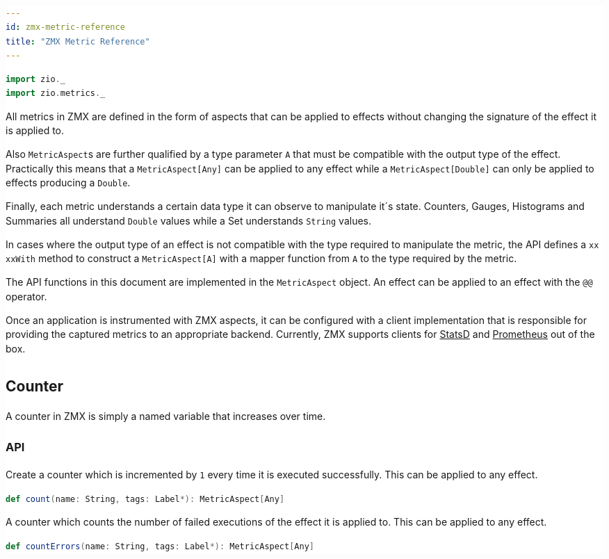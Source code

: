 ```yaml
---
id: zmx-metric-reference
title: "ZMX Metric Reference"
---
```


```scala mdoc:invisible
import zio._
import zio.metrics._
```

All metrics in ZMX are defined in the form of aspects that can be applied to effects without changing 
the signature of the effect it is applied to. 

Also `MetricAspect`s are further qualified by a type parameter `A` that must be compatible with the 
output type of the effect. Practically this means that a `MetricAspect[Any]` can be applied to 
any effect while a `MetricAspect[Double]` can only be applied to effects producing a `Double`.

Finally, each metric understands a certain data type it can observe to manipulate it´s state. 
Counters, Gauges, Histograms and Summaries all understand `Double` values while a Set understands 
`String` values. 

In cases where the output type of an effect is not compatible with the type required to manipulate the 
metric, the API defines a `xxxxWith` method to construct a `MetricAspect[A]` with a mapper function 
from `A` to the type required by the metric.

The API functions in this document are implemented in the `MetricAspect` object. An effect can be applied to 
an effect with the `@@` operator. 

Once an application is instrumented with ZMX aspects, it can be configured with a client implementation 
that is responsible for providing the captured metrics to an appropriate backend. Currently, ZMX supports 
clients for [StatsD](statsd-client.md) and [Prometheus](prometheus-client.md) out of the box.


## Counter

A counter in ZMX is simply a named variable that increases over time.

### API 

Create a counter which is incremented by `1` every time it is executed successfully. This can be applied to any effect. 

```scala
def count(name: String, tags: Label*): MetricAspect[Any]
```  

A counter which counts the number of failed executions of the effect it is applied to. This can 
be applied to any effect. 

```scala
def countErrors(name: String, tags: Label*): MetricAspect[Any]
```
